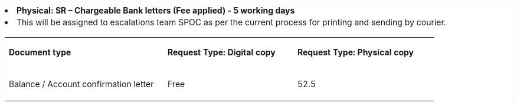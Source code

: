   </strong>
 </li>
 <li class="ghq-card-content__bulleted-list-item" data-ghq-card-content-type="BULLETED_LIST_ITEM" id="7LwPPoJKXvhJ">
  <strong class="ghq-card-content__bold" data-ghq-card-content-type="BOLD">
   Physical: SR – Chargeable Bank letters (Fee applied) - 5 working days
  </strong>
 </li>
 <li class="ghq-card-content__bulleted-list-item" data-ghq-card-content-type="BULLETED_LIST_ITEM" id="N5HsJzrJX9LZ">
  This will be assigned to escalations team SPOC as per the current process for printing and sending by courier.
 </li>
</ul>
<p class="ghq-card-content__paragraph" data-ghq-card-content-type="paragraph" id="yPJ551fjEj3f">
</p>
<div class="ghq-card-content__table-responsive-wrapper">
 <div class="ghq-card-content__table-scroller">
  <table class="ghq-card-content__table" data-ghq-card-content-is-full-width="true" data-ghq-card-content-type="TABLE" data-ghq-table-column-widths="269,220,239" data-ghq-table-header="true">
   <colgroup>
    <col style="width:269px"/>
    <col style="width:220px"/>
    <col style="width:239px"/>
   </colgroup>
   <tbody class="ghq-card-content__table-body">
    <tr class="ghq-card-content__table-row" data-ghq-card-content-type="TABLE_ROW" id="Xtx9tnzqPKLB">
     <td class="ghq-card-content__table-cell" data-ghq-card-content-type="TABLE_CELL">
      <p class="ghq-card-content__paragraph" data-ghq-card-content-type="paragraph">
       <strong class="ghq-card-content__bold" data-ghq-card-content-type="BOLD">
        Document type
       </strong>
      </p>
     </td>
     <td class="ghq-card-content__table-cell" data-ghq-card-content-type="TABLE_CELL">
      <p class="ghq-card-content__paragraph" data-ghq-card-content-type="paragraph">
       <strong class="ghq-card-content__bold" data-ghq-card-content-type="BOLD">
        Request Type: Digital copy
       </strong>
      </p>
     </td>
     <td class="ghq-card-content__table-cell" data-ghq-card-content-type="TABLE_CELL">
      <p class="ghq-card-content__paragraph" data-ghq-card-content-type="paragraph">
       <strong class="ghq-card-content__bold" data-ghq-card-content-type="BOLD">
        Request Type: Physical copy
       </strong>
      </p>
     </td>
    </tr>
    <tr class="ghq-card-content__table-row" data-ghq-card-content-type="TABLE_ROW" id="aHXIpdarhF5k">
     <td class="ghq-card-content__table-cell" data-ghq-card-content-type="TABLE_CELL">
      <p class="ghq-card-content__paragraph" data-ghq-card-content-type="paragraph">
       Balance / Account confirmation letter
      </p>
     </td>
     <td class="ghq-card-content__table-cell" data-ghq-card-content-type="TABLE_CELL">
      <p class="ghq-card-content__paragraph" data-ghq-card-content-type="paragraph">
       Free
      </p>
     </td>
     <td class="ghq-card-content__table-cell" data-ghq-card-content-type="TABLE_CELL">
      <p class="ghq-card-content__paragraph" data-ghq-card-content-type="paragraph">
       52.5
      </p>